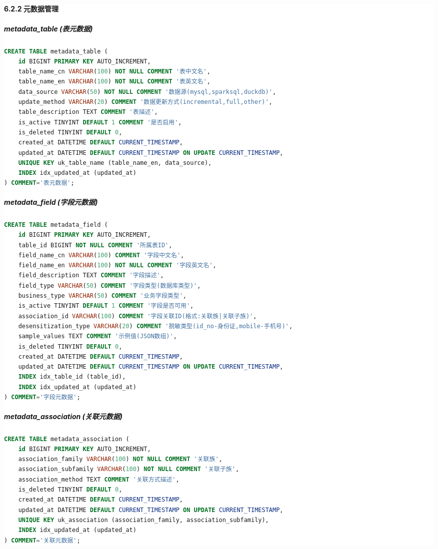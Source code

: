 #### 6.2.2 元数据管理

##### metadata_table (表元数据)
```sql
CREATE TABLE metadata_table (
    id BIGINT PRIMARY KEY AUTO_INCREMENT,
    table_name_cn VARCHAR(100) NOT NULL COMMENT '表中文名',
    table_name_en VARCHAR(100) NOT NULL COMMENT '表英文名',
    data_source VARCHAR(50) NOT NULL COMMENT '数据源(mysql,sparksql,duckdb)',
    update_method VARCHAR(20) COMMENT '数据更新方式(incremental,full,other)',
    table_description TEXT COMMENT '表描述',
    is_active TINYINT DEFAULT 1 COMMENT '是否启用',
    is_deleted TINYINT DEFAULT 0,
    created_at DATETIME DEFAULT CURRENT_TIMESTAMP,
    updated_at DATETIME DEFAULT CURRENT_TIMESTAMP ON UPDATE CURRENT_TIMESTAMP,
    UNIQUE KEY uk_table_name (table_name_en, data_source),
    INDEX idx_updated_at (updated_at)
) COMMENT='表元数据';
```

##### metadata_field (字段元数据)
```sql
CREATE TABLE metadata_field (
    id BIGINT PRIMARY KEY AUTO_INCREMENT,
    table_id BIGINT NOT NULL COMMENT '所属表ID',
    field_name_cn VARCHAR(100) COMMENT '字段中文名',
    field_name_en VARCHAR(100) NOT NULL COMMENT '字段英文名',
    field_description TEXT COMMENT '字段描述',
    field_type VARCHAR(50) COMMENT '字段类型(数据库类型)',
    business_type VARCHAR(50) COMMENT '业务字段类型',
    is_active TINYINT DEFAULT 1 COMMENT '字段是否可用',
    association_id VARCHAR(100) COMMENT '字段关联ID(格式:关联族|关联子族)',
    desensitization_type VARCHAR(20) COMMENT '脱敏类型(id_no-身份证,mobile-手机号)',
    sample_values TEXT COMMENT '示例值(JSON数组)',
    is_deleted TINYINT DEFAULT 0,
    created_at DATETIME DEFAULT CURRENT_TIMESTAMP,
    updated_at DATETIME DEFAULT CURRENT_TIMESTAMP ON UPDATE CURRENT_TIMESTAMP,
    INDEX idx_table_id (table_id),
    INDEX idx_updated_at (updated_at)
) COMMENT='字段元数据';
```

##### metadata_association (关联元数据)
```sql
CREATE TABLE metadata_association (
    id BIGINT PRIMARY KEY AUTO_INCREMENT,
    association_family VARCHAR(100) NOT NULL COMMENT '关联族',
    association_subfamily VARCHAR(100) NOT NULL COMMENT '关联子族',
    association_method TEXT COMMENT '关联方式描述',
    is_deleted TINYINT DEFAULT 0,
    created_at DATETIME DEFAULT CURRENT_TIMESTAMP,
    updated_at DATETIME DEFAULT CURRENT_TIMESTAMP ON UPDATE CURRENT_TIMESTAMP,
    UNIQUE KEY uk_association (association_family, association_subfamily),
    INDEX idx_updated_at (updated_at)
) COMMENT='关联元数据';
```
